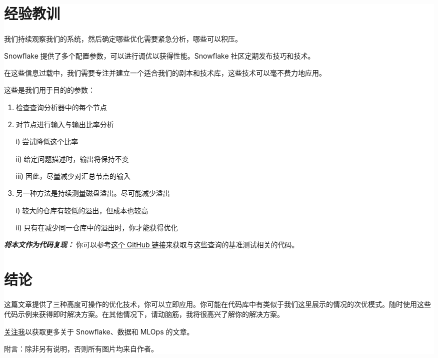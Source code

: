 # 经验教训

我们持续观察我们的系统，然后确定哪些优化需要紧急分析，哪些可以积压。

Snowflake 提供了多个配置参数，可以进行调优以获得性能。Snowflake 社区定期发布技巧和技术。

在这些信息过载中，我们需要专注并建立一个适合我们的剧本和技术库，这些技术可以毫不费力地应用。

这些是我们用于目的的参数：

1.  检查查询分析器中的每个节点

1.  对节点进行输入与输出比率分析

    i) 尝试降低这个比率

    ii) 给定问题描述时，输出将保持不变

    iii) 因此，尽量减少对汇总节点的输入

1.  另一种方法是持续测量磁盘溢出。尽可能减少溢出

    i) 较大的仓库有较低的溢出，但成本也较高

    ii) 只有在减少同一仓库中的溢出时，你才能获得优化

***将本文作为代码复现：*** 你可以参考[这个 GitHub 链接](https://github.com/prabodh1194/sf-query-benchmarks)来获取与这些查询的基准测试相关的代码。

# 结论

这篇文章提供了三种高度可操作的优化技术，你可以立即应用。你可能在代码库中有类似于我们这里展示的情况的次优模式。随时使用这些代码示例来获得即时解决方案。在其他情况下，请动脑筋，我将很高兴了解你的解决方案。

[关注我](https://medium.com/@pbd_94)以获取更多关于 Snowflake、数据和 MLOps 的文章。

附言：除非另有说明，否则所有图片均来自作者。
